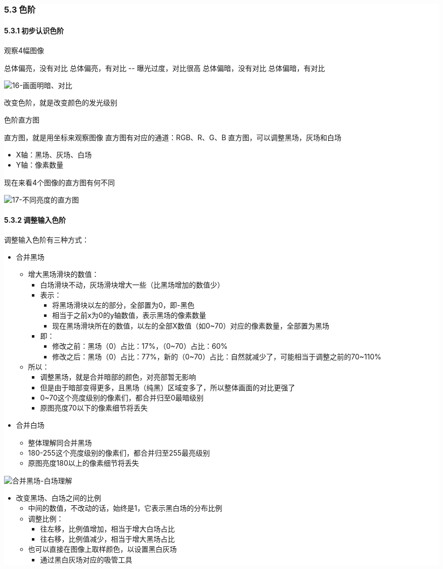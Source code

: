 ### 5.3 色阶

#### 5.3.1 初步认识色阶

观察4幅图像

总体偏亮，没有对比
总体偏亮，有对比 -- 曝光过度，对比很高
总体偏暗，没有对比
总体偏暗，有对比

![16-画面明暗、对比](/assets/images/Designer/PS/color/16-画面明暗、对比.png)

改变色阶，就是改变颜色的发光级别

色阶直方图

直方图，就是用坐标来观察图像 
直方图有对应的通道：RGB、R、G、B
直方图，可以调整黑场，灰场和白场
- X轴：黑场、灰场、白场
- Y轴：像素数量

现在来看4个图像的直方图有何不同

![17-不同亮度的直方图](/assets/images/Designer/PS/color/17-不同亮度的直方图.png)

#### 5.3.2 调整输入色阶

调整输入色阶有三种方式：
- 合并黑场
  - 增大黑场滑块的数值：
    - 白场滑块不动，灰场滑块增大一些（比黑场增加的数值少）
    - 表示：
      - 将黑场滑块以左的部分，全部置为0，即-黑色
      - 相当于之前x为0的y轴数值，表示黑场的像素数量
      - 现在黑场滑块所在的数值，以左的全部X数值（如0~70）对应的像素数量，全部置为黑场
    - 即：
      - 修改之前：黑场（0）占比：17%，（0~70）占比：60%
      - 修改之后：黑场（0）占比：77%，新的（0~70）占比：自然就减少了，可能相当于调整之前的70~110%
  - 所以：
    - 调整黑场，就是合并暗部的颜色，对亮部暂无影响
    - 但是由于暗部变得更多，且黑场（纯黑）区域变多了，所以整体画面的对比更强了
    - 0~70这个亮度级别的像素们，都合并归至0最暗级别
    - 原图亮度70以下的像素细节将丢失

- 合并白场
  - 整体理解同合并黑场
  - 180-255这个亮度级别的像素们，都合并归至255最亮级别
  - 原图亮度180以上的像素细节将丢失

![合并黑场-白场理解](/assets/images/Designer/PS/color/18-合并黑场白场.png)

- 改变黑场、白场之间的比例
  - 中间的数值，不改动的话，始终是1，它表示黑白场的分布比例
  - 调整比例：
    - 往左移，比例值增加，相当于增大白场占比
    - 往右移，比例值减少，相当于增大黑场占比
  - 也可以直接在图像上取样颜色，以设置黑白灰场
    - 通过黑白灰场对应的吸管工具
